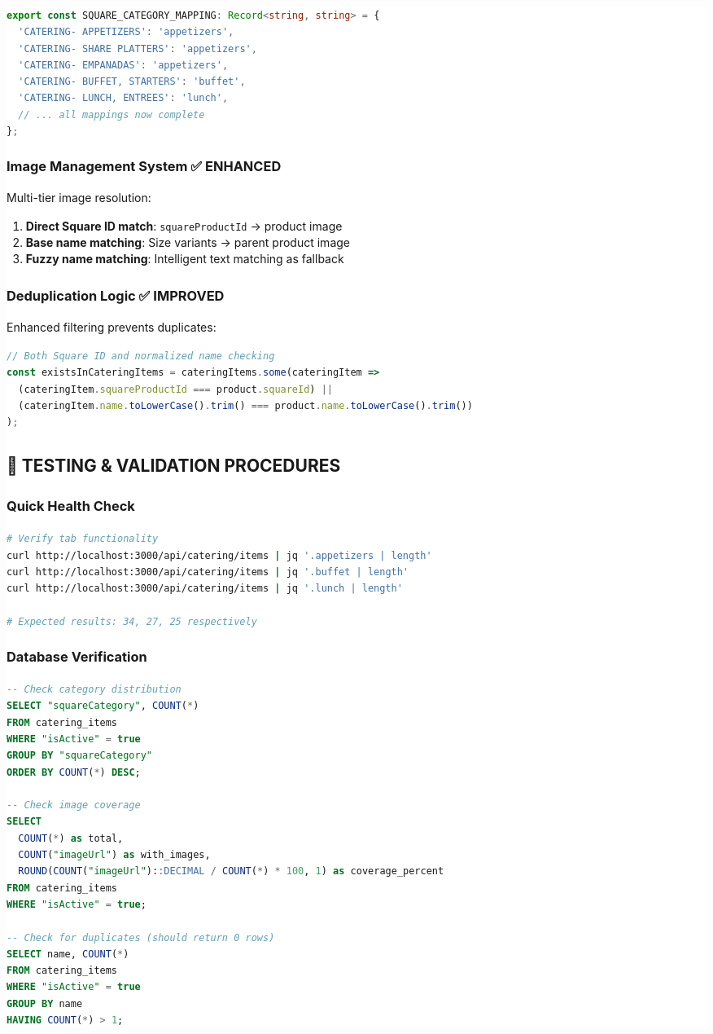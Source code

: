 ```typescript
export const SQUARE_CATEGORY_MAPPING: Record<string, string> = {
  'CATERING- APPETIZERS': 'appetizers',
  'CATERING- SHARE PLATTERS': 'appetizers', 
  'CATERING- EMPANADAS': 'appetizers',
  'CATERING- BUFFET, STARTERS': 'buffet',
  'CATERING- LUNCH, ENTREES': 'lunch',
  // ... all mappings now complete
};
```

### **Image Management System** ✅ ENHANCED
Multi-tier image resolution:
1. **Direct Square ID match**: `squareProductId` → product image
2. **Base name matching**: Size variants → parent product image  
3. **Fuzzy name matching**: Intelligent text matching as fallback

### **Deduplication Logic** ✅ IMPROVED
Enhanced filtering prevents duplicates:
```typescript
// Both Square ID and normalized name checking
const existsInCateringItems = cateringItems.some(cateringItem =>
  (cateringItem.squareProductId === product.squareId) ||
  (cateringItem.name.toLowerCase().trim() === product.name.toLowerCase().trim())
);
```

## 🧪 **TESTING & VALIDATION PROCEDURES**

### **Quick Health Check**
```bash
# Verify tab functionality
curl http://localhost:3000/api/catering/items | jq '.appetizers | length'
curl http://localhost:3000/api/catering/items | jq '.buffet | length' 
curl http://localhost:3000/api/catering/items | jq '.lunch | length'

# Expected results: 34, 27, 25 respectively
```

### **Database Verification**
```sql
-- Check category distribution
SELECT "squareCategory", COUNT(*) 
FROM catering_items 
WHERE "isActive" = true 
GROUP BY "squareCategory" 
ORDER BY COUNT(*) DESC;

-- Check image coverage
SELECT 
  COUNT(*) as total,
  COUNT("imageUrl") as with_images,
  ROUND(COUNT("imageUrl")::DECIMAL / COUNT(*) * 100, 1) as coverage_percent
FROM catering_items 
WHERE "isActive" = true;

-- Check for duplicates (should return 0 rows)
SELECT name, COUNT(*) 
FROM catering_items 
WHERE "isActive" = true 
GROUP BY name 
HAVING COUNT(*) > 1;
```
